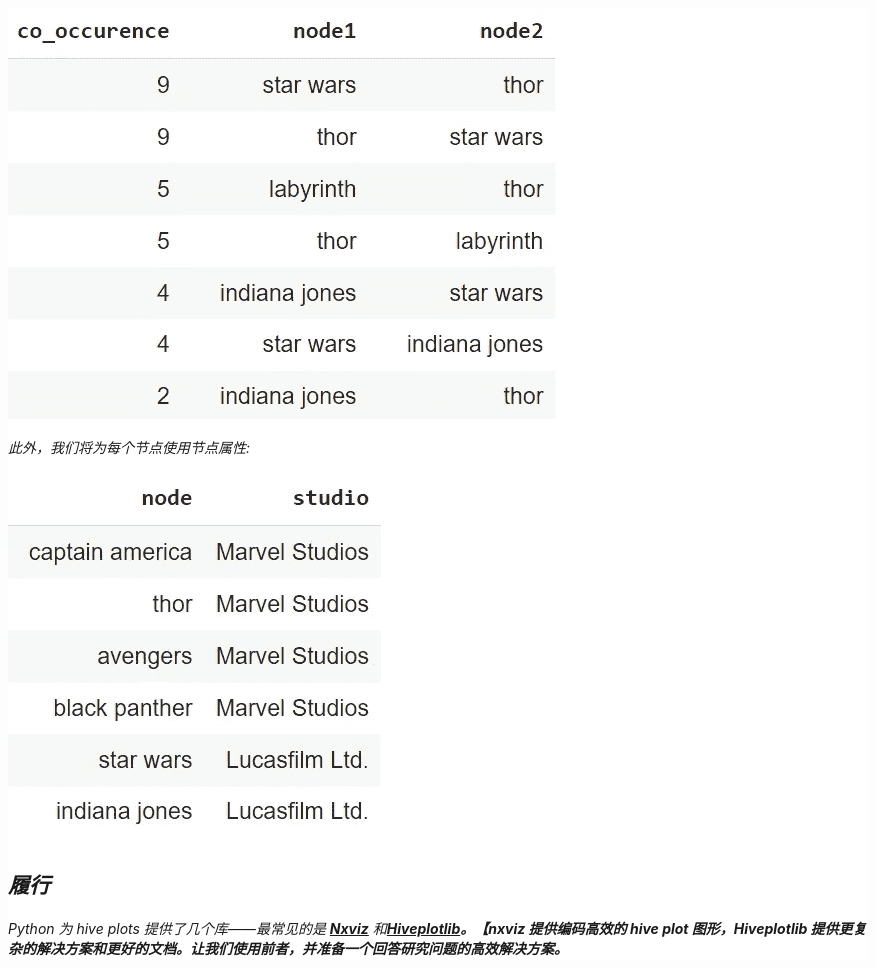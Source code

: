 *![](img/171e4ccd14feac587662f8f72f52741f.png)*

*此外，我们将为每个节点使用节点属性:*

*![](img/485646acec2b4f51f62055b8efb83c59.png)*

## *履行*

*Python 为 hive plots 提供了几个库——最常见的是 [**Nxviz**](https://ericmjl.github.io/Network-Analysis-Made-Simple/01-introduction/03-viz/) 和[**Hiveplotlib**](https://geomdata.gitlab.io/hiveplotlib/introduction_to_hive_plots.html#Hive-Plots)**。【nxviz 提供编码高效的 hive plot 图形，Hiveplotlib 提供更复杂的解决方案和更好的文档。让我们使用前者，并准备一个回答研究问题的高效解决方案。***
